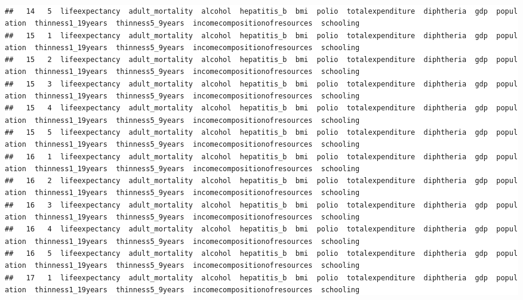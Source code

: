     ##   14   5  lifeexpectancy  adult_mortality  alcohol  hepatitis_b  bmi  polio  totalexpenditure  diphtheria  gdp  population  thinness1_19years  thinness5_9years  incomecompositionofresources  schooling
    ##   15   1  lifeexpectancy  adult_mortality  alcohol  hepatitis_b  bmi  polio  totalexpenditure  diphtheria  gdp  population  thinness1_19years  thinness5_9years  incomecompositionofresources  schooling
    ##   15   2  lifeexpectancy  adult_mortality  alcohol  hepatitis_b  bmi  polio  totalexpenditure  diphtheria  gdp  population  thinness1_19years  thinness5_9years  incomecompositionofresources  schooling
    ##   15   3  lifeexpectancy  adult_mortality  alcohol  hepatitis_b  bmi  polio  totalexpenditure  diphtheria  gdp  population  thinness1_19years  thinness5_9years  incomecompositionofresources  schooling
    ##   15   4  lifeexpectancy  adult_mortality  alcohol  hepatitis_b  bmi  polio  totalexpenditure  diphtheria  gdp  population  thinness1_19years  thinness5_9years  incomecompositionofresources  schooling
    ##   15   5  lifeexpectancy  adult_mortality  alcohol  hepatitis_b  bmi  polio  totalexpenditure  diphtheria  gdp  population  thinness1_19years  thinness5_9years  incomecompositionofresources  schooling
    ##   16   1  lifeexpectancy  adult_mortality  alcohol  hepatitis_b  bmi  polio  totalexpenditure  diphtheria  gdp  population  thinness1_19years  thinness5_9years  incomecompositionofresources  schooling
    ##   16   2  lifeexpectancy  adult_mortality  alcohol  hepatitis_b  bmi  polio  totalexpenditure  diphtheria  gdp  population  thinness1_19years  thinness5_9years  incomecompositionofresources  schooling
    ##   16   3  lifeexpectancy  adult_mortality  alcohol  hepatitis_b  bmi  polio  totalexpenditure  diphtheria  gdp  population  thinness1_19years  thinness5_9years  incomecompositionofresources  schooling
    ##   16   4  lifeexpectancy  adult_mortality  alcohol  hepatitis_b  bmi  polio  totalexpenditure  diphtheria  gdp  population  thinness1_19years  thinness5_9years  incomecompositionofresources  schooling
    ##   16   5  lifeexpectancy  adult_mortality  alcohol  hepatitis_b  bmi  polio  totalexpenditure  diphtheria  gdp  population  thinness1_19years  thinness5_9years  incomecompositionofresources  schooling
    ##   17   1  lifeexpectancy  adult_mortality  alcohol  hepatitis_b  bmi  polio  totalexpenditure  diphtheria  gdp  population  thinness1_19years  thinness5_9years  incomecompositionofresources  schooling